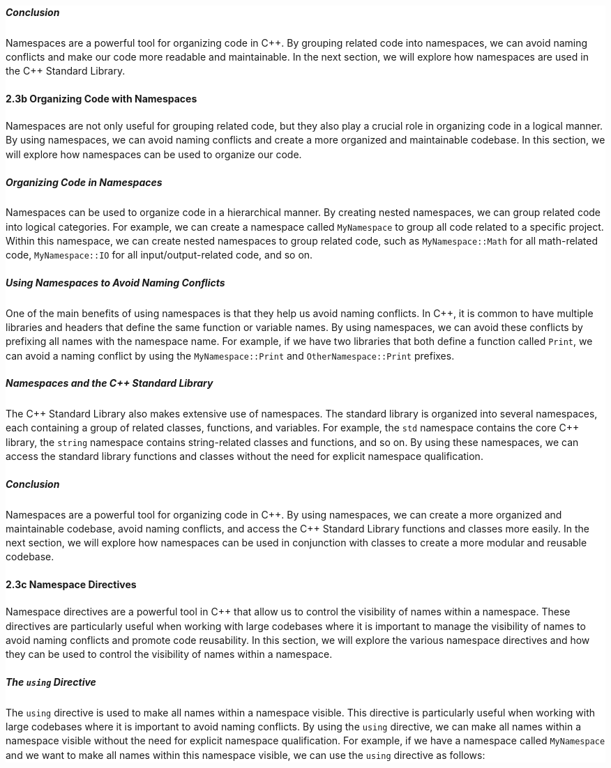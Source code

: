 ##### Conclusion

Namespaces are a powerful tool for organizing code in C++. By grouping related code into namespaces, we can avoid naming conflicts and make our code more readable and maintainable. In the next section, we will explore how namespaces are used in the C++ Standard Library.

#### 2.3b Organizing Code with Namespaces

Namespaces are not only useful for grouping related code, but they also play a crucial role in organizing code in a logical manner. By using namespaces, we can avoid naming conflicts and create a more organized and maintainable codebase. In this section, we will explore how namespaces can be used to organize our code.

##### Organizing Code in Namespaces

Namespaces can be used to organize code in a hierarchical manner. By creating nested namespaces, we can group related code into logical categories. For example, we can create a namespace called `MyNamespace` to group all code related to a specific project. Within this namespace, we can create nested namespaces to group related code, such as `MyNamespace::Math` for all math-related code, `MyNamespace::IO` for all input/output-related code, and so on.

##### Using Namespaces to Avoid Naming Conflicts

One of the main benefits of using namespaces is that they help us avoid naming conflicts. In C++, it is common to have multiple libraries and headers that define the same function or variable names. By using namespaces, we can avoid these conflicts by prefixing all names with the namespace name. For example, if we have two libraries that both define a function called `Print`, we can avoid a naming conflict by using the `MyNamespace::Print` and `OtherNamespace::Print` prefixes.

##### Namespaces and the C++ Standard Library

The C++ Standard Library also makes extensive use of namespaces. The standard library is organized into several namespaces, each containing a group of related classes, functions, and variables. For example, the `std` namespace contains the core C++ library, the `string` namespace contains string-related classes and functions, and so on. By using these namespaces, we can access the standard library functions and classes without the need for explicit namespace qualification.

##### Conclusion

Namespaces are a powerful tool for organizing code in C++. By using namespaces, we can create a more organized and maintainable codebase, avoid naming conflicts, and access the C++ Standard Library functions and classes more easily. In the next section, we will explore how namespaces can be used in conjunction with classes to create a more modular and reusable codebase.

#### 2.3c Namespace Directives

Namespace directives are a powerful tool in C++ that allow us to control the visibility of names within a namespace. These directives are particularly useful when working with large codebases where it is important to manage the visibility of names to avoid naming conflicts and promote code reusability. In this section, we will explore the various namespace directives and how they can be used to control the visibility of names within a namespace.

##### The `using` Directive

The `using` directive is used to make all names within a namespace visible. This directive is particularly useful when working with large codebases where it is important to avoid naming conflicts. By using the `using` directive, we can make all names within a namespace visible without the need for explicit namespace qualification. For example, if we have a namespace called `MyNamespace` and we want to make all names within this namespace visible, we can use the `using` directive as follows:

